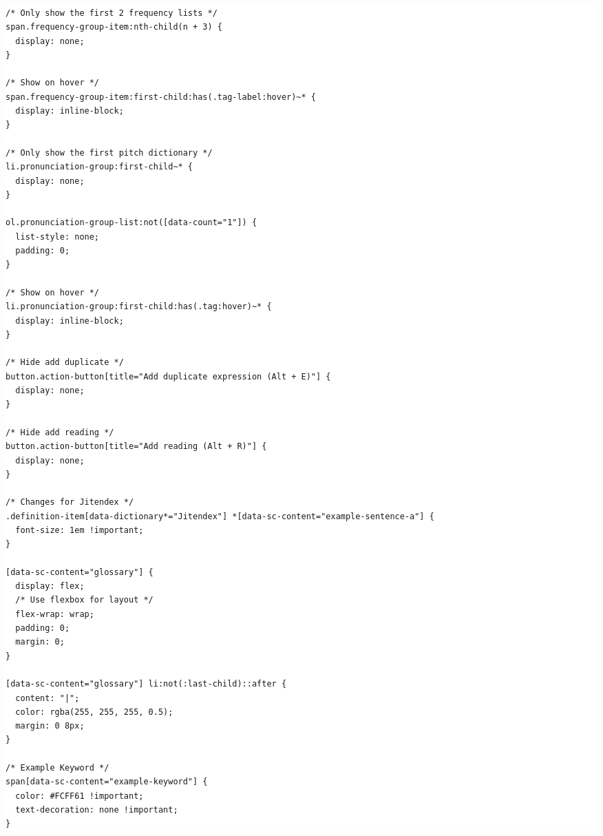     /* Only show the first 2 frequency lists */
    span.frequency-group-item:nth-child(n + 3) {
      display: none;
    }

    /* Show on hover */
    span.frequency-group-item:first-child:has(.tag-label:hover)~* {
      display: inline-block;
    }

    /* Only show the first pitch dictionary */
    li.pronunciation-group:first-child~* {
      display: none;
    }

    ol.pronunciation-group-list:not([data-count="1"]) {
      list-style: none;
      padding: 0;
    }

    /* Show on hover */
    li.pronunciation-group:first-child:has(.tag:hover)~* {
      display: inline-block;
    }

    /* Hide add duplicate */
    button.action-button[title="Add duplicate expression (Alt + E)"] {
      display: none;
    }

    /* Hide add reading */
    button.action-button[title="Add reading (Alt + R)"] {
      display: none;
    }

    /* Changes for Jitendex */
    .definition-item[data-dictionary*="Jitendex"] *[data-sc-content="example-sentence-a"] {
      font-size: 1em !important;
    }

    [data-sc-content="glossary"] {
      display: flex;
      /* Use flexbox for layout */
      flex-wrap: wrap;
      padding: 0;
      margin: 0;
    }

    [data-sc-content="glossary"] li:not(:last-child)::after {
      content: "|";
      color: rgba(255, 255, 255, 0.5);
      margin: 0 8px;
    }

    /* Example Keyword */
    span[data-sc-content="example-keyword"] {
      color: #FCFF61 !important;
      text-decoration: none !important;
    }
